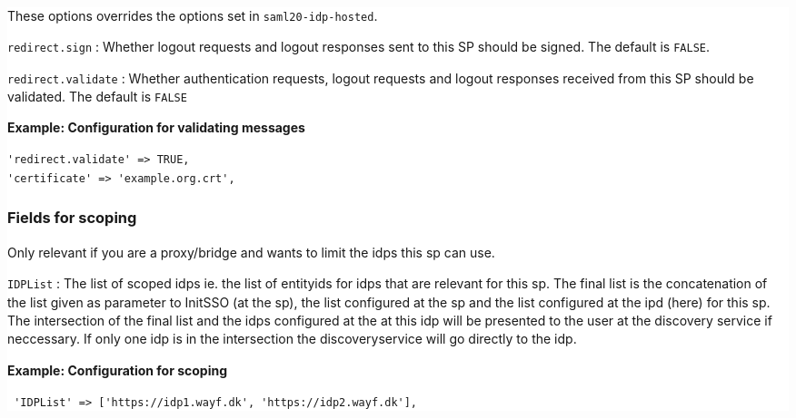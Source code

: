 These options overrides the options set in `saml20-idp-hosted`.

`redirect.sign`
:   Whether logout requests and logout responses sent to this SP should
    be signed. The default is `FALSE`.

`redirect.validate`
:   Whether authentication requests, logout requests and logout
    responses received from this SP should be validated. The default is
    `FALSE`

**Example: Configuration for validating messages**

    'redirect.validate' => TRUE,
    'certificate' => 'example.org.crt',

### Fields for scoping

Only relevant if you are a proxy/bridge and wants to limit the idps this
sp can use.

`IDPList`
: The list of scoped idps ie. the list of entityids for idps that are
relevant for this sp. The final list is the concatenation of the list
given as parameter to InitSSO (at the sp), the list configured at the
sp and the list configured at the ipd (here) for this sp. The intersection
of the final list and the idps configured at the at this idp will be
presented to the user at the discovery service if neccessary. If only one
idp is in the intersection the discoveryservice will go directly to the idp.

**Example: Configuration for scoping**


     'IDPList' => ['https://idp1.wayf.dk', 'https://idp2.wayf.dk'],
